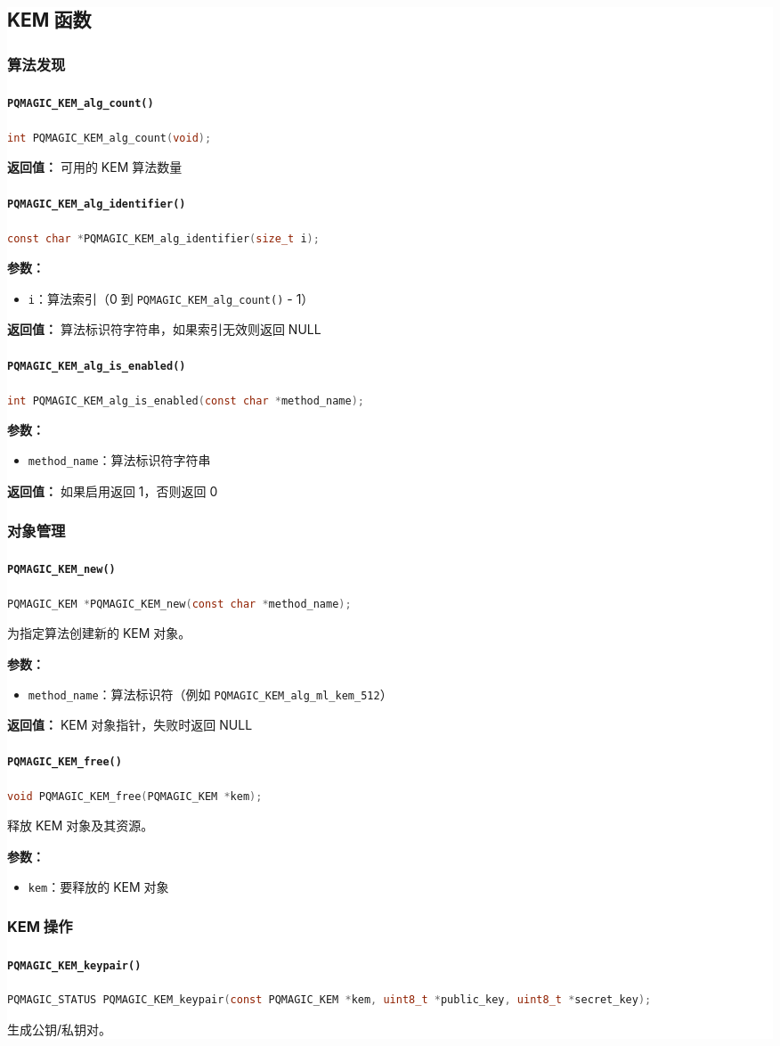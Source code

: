 ## KEM 函数

### 算法发现

#### `PQMAGIC_KEM_alg_count()`
```c
int PQMAGIC_KEM_alg_count(void);
```
**返回值：** 可用的 KEM 算法数量

#### `PQMAGIC_KEM_alg_identifier()`
```c
const char *PQMAGIC_KEM_alg_identifier(size_t i);
```
**参数：**
- `i`：算法索引（0 到 `PQMAGIC_KEM_alg_count()` - 1）

**返回值：** 算法标识符字符串，如果索引无效则返回 NULL

#### `PQMAGIC_KEM_alg_is_enabled()`
```c
int PQMAGIC_KEM_alg_is_enabled(const char *method_name);
```
**参数：**
- `method_name`：算法标识符字符串

**返回值：** 如果启用返回 1，否则返回 0

### 对象管理

#### `PQMAGIC_KEM_new()`
```c
PQMAGIC_KEM *PQMAGIC_KEM_new(const char *method_name);
```
为指定算法创建新的 KEM 对象。

**参数：**
- `method_name`：算法标识符（例如 `PQMAGIC_KEM_alg_ml_kem_512`）

**返回值：** KEM 对象指针，失败时返回 NULL

#### `PQMAGIC_KEM_free()`
```c
void PQMAGIC_KEM_free(PQMAGIC_KEM *kem);
```
释放 KEM 对象及其资源。

**参数：**
- `kem`：要释放的 KEM 对象

### KEM 操作

#### `PQMAGIC_KEM_keypair()`
```c
PQMAGIC_STATUS PQMAGIC_KEM_keypair(const PQMAGIC_KEM *kem, uint8_t *public_key, uint8_t *secret_key);
```
生成公钥/私钥对。
